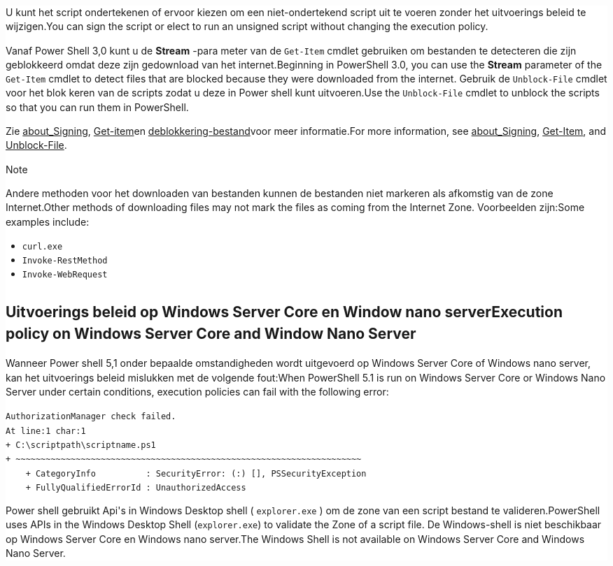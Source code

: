<span data-ttu-id="88552-247">U kunt het script ondertekenen of ervoor kiezen om een niet-ondertekend script uit te voeren zonder het uitvoerings beleid te wijzigen.</span><span class="sxs-lookup"><span data-stu-id="88552-247">You can sign the script or elect to run an unsigned script without changing the execution policy.</span></span>

<span data-ttu-id="88552-248">Vanaf Power Shell 3,0 kunt u de **Stream** -para meter van de `Get-Item` cmdlet gebruiken om bestanden te detecteren die zijn geblokkeerd omdat deze zijn gedownload van het internet.</span><span class="sxs-lookup"><span data-stu-id="88552-248">Beginning in PowerShell 3.0, you can use the **Stream** parameter of the `Get-Item` cmdlet to detect files that are blocked because they were downloaded from the internet.</span></span> <span data-ttu-id="88552-249">Gebruik de `Unblock-File` cmdlet voor het blok keren van de scripts zodat u deze in Power shell kunt uitvoeren.</span><span class="sxs-lookup"><span data-stu-id="88552-249">Use the `Unblock-File` cmdlet to unblock the scripts so that you can run them in PowerShell.</span></span>

<span data-ttu-id="88552-250">Zie [about_Signing](about_Signing.md), [Get-item](xref:Microsoft.PowerShell.Management.Get-Item)en [deblokkering-bestand](xref:Microsoft.PowerShell.Utility.Unblock-File)voor meer informatie.</span><span class="sxs-lookup"><span data-stu-id="88552-250">For more information, see [about_Signing](about_Signing.md), [Get-Item](xref:Microsoft.PowerShell.Management.Get-Item), and [Unblock-File](xref:Microsoft.PowerShell.Utility.Unblock-File).</span></span>

> [!NOTE]
> <span data-ttu-id="88552-251">Andere methoden voor het downloaden van bestanden kunnen de bestanden niet markeren als afkomstig van de zone Internet.</span><span class="sxs-lookup"><span data-stu-id="88552-251">Other methods of downloading files may not mark the files as coming from the Internet Zone.</span></span> <span data-ttu-id="88552-252">Voorbeelden zijn:</span><span class="sxs-lookup"><span data-stu-id="88552-252">Some examples include:</span></span>
>
> - `curl.exe`
> - `Invoke-RestMethod`
> - `Invoke-WebRequest`

## <a name="execution-policy-on-windows-server-core-and-window-nano-server"></a><span data-ttu-id="88552-253">Uitvoerings beleid op Windows Server Core en Window nano server</span><span class="sxs-lookup"><span data-stu-id="88552-253">Execution policy on Windows Server Core and Window Nano Server</span></span>

<span data-ttu-id="88552-254">Wanneer Power shell 5,1 onder bepaalde omstandigheden wordt uitgevoerd op Windows Server Core of Windows nano server, kan het uitvoerings beleid mislukken met de volgende fout:</span><span class="sxs-lookup"><span data-stu-id="88552-254">When PowerShell 5.1 is run on Windows Server Core or Windows Nano Server under certain conditions, execution policies can fail with the following error:</span></span>

```Output
AuthorizationManager check failed.
At line:1 char:1
+ C:\scriptpath\scriptname.ps1
+ ~~~~~~~~~~~~~~~~~~~~~~~~~~~~~~~~~~~~~~~~~~~~~~~~~~~~~~~~~~~~~~~~~~~~~
    + CategoryInfo          : SecurityError: (:) [], PSSecurityException
    + FullyQualifiedErrorId : UnauthorizedAccess
```

<span data-ttu-id="88552-255">Power shell gebruikt Api's in Windows Desktop shell ( `explorer.exe` ) om de zone van een script bestand te valideren.</span><span class="sxs-lookup"><span data-stu-id="88552-255">PowerShell uses APIs in the Windows Desktop Shell (`explorer.exe`) to validate the Zone of a script file.</span></span> <span data-ttu-id="88552-256">De Windows-shell is niet beschikbaar op Windows Server Core en Windows nano server.</span><span class="sxs-lookup"><span data-stu-id="88552-256">The Windows Shell is not available on Windows Server Core and Windows Nano Server.</span></span>
